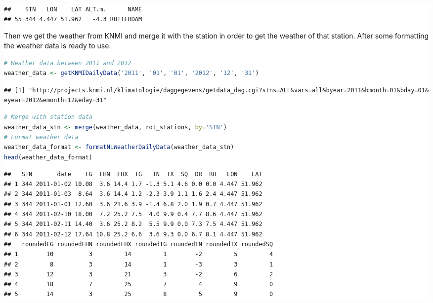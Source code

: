     ##    STN   LON    LAT ALT.m.      NAME
    ## 55 344 4.447 51.962   -4.3 ROTTERDAM

Then we get the weather from KNMI and merge it with the station in order to get the weather of that station. After some formatting the weather data is ready to use.

``` r
# Weather data between 2011 and 2012
weather_data <- getKNMIDailyData('2011', '01', '01', '2012', '12', '31')
```

    ## [1] "http://projects.knmi.nl/klimatologie/daggegevens/getdata_dag.cgi?stns=ALL&vars=all&byear=2011&bmonth=01&bday=01&eyear=2012&emonth=12&eday=31"

``` r
# Merge with station data
weather_data_stn <- merge(weather_data, rot_stations, by='STN')
# Format weather data
weather_data_format <- formatNLWeatherDailyData(weather_data_stn)
head(weather_data_format)
```

    ##   STN       date    FG  FHN  FHX  TG   TN  TX  SQ  DR  RH   LON    LAT
    ## 1 344 2011-01-02 10.08  3.6 14.4 1.7 -1.3 5.1 4.6 0.0 0.0 4.447 51.962
    ## 2 344 2011-01-03  8.64  3.6 14.4 1.2 -2.3 3.9 1.1 1.6 2.4 4.447 51.962
    ## 3 344 2011-01-01 12.60  3.6 21.6 3.9 -1.4 6.8 2.0 1.9 0.7 4.447 51.962
    ## 4 344 2011-02-10 18.00  7.2 25.2 7.5  4.0 9.9 0.4 7.7 8.6 4.447 51.962
    ## 5 344 2011-02-11 14.40  3.6 25.2 8.2  5.5 9.9 0.0 7.3 7.5 4.447 51.962
    ## 6 344 2011-02-12 17.64 10.8 25.2 6.6  3.6 9.3 0.0 6.7 8.1 4.447 51.962
    ##   roundedFG roundedFHN roundedFHX roundedTG roundedTN roundedTX roundedSQ
    ## 1        10          3         14         1        -2         5         4
    ## 2         8          3         14         1        -3         3         1
    ## 3        12          3         21         3        -2         6         2
    ## 4        18          7         25         7         4         9         0
    ## 5        14          3         25         8         5         9         0